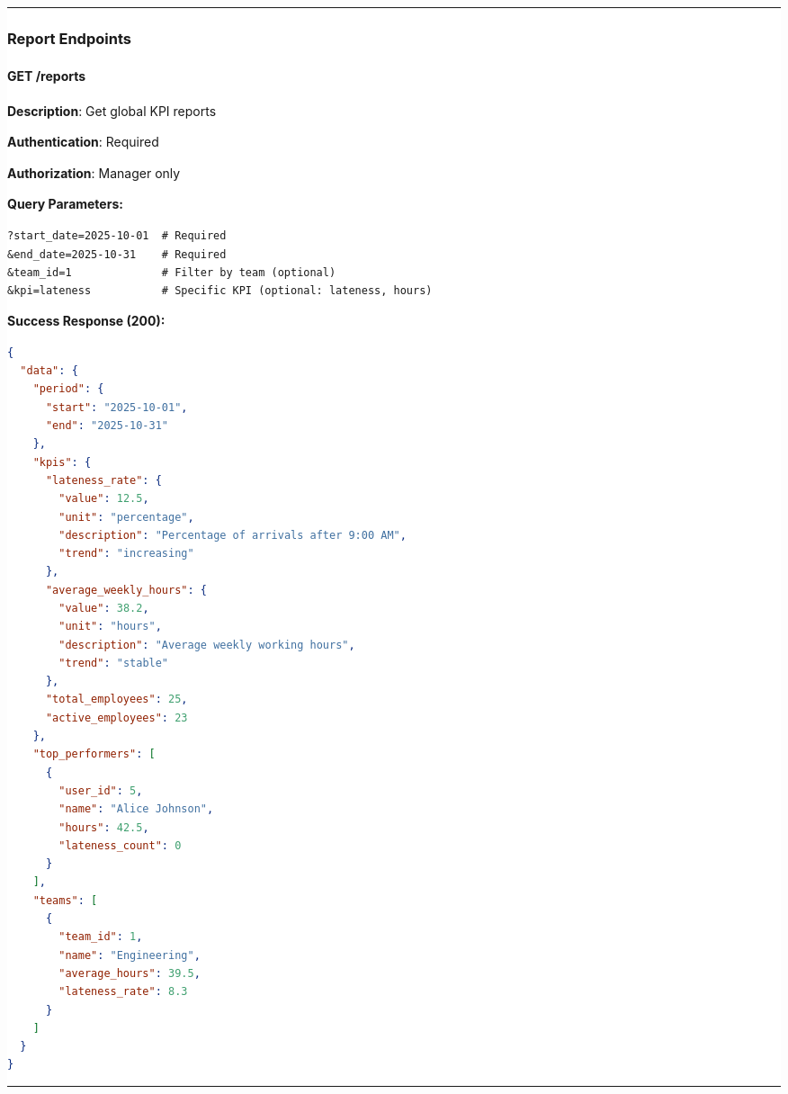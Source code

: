 ```json
```

---

### Report Endpoints

#### GET /reports

**Description**: Get global KPI reports

**Authentication**: Required

**Authorization**: Manager only

**Query Parameters:**
```
?start_date=2025-10-01  # Required
&end_date=2025-10-31    # Required
&team_id=1              # Filter by team (optional)
&kpi=lateness           # Specific KPI (optional: lateness, hours)
```

**Success Response (200):**
```json
{
  "data": {
    "period": {
      "start": "2025-10-01",
      "end": "2025-10-31"
    },
    "kpis": {
      "lateness_rate": {
        "value": 12.5,
        "unit": "percentage",
        "description": "Percentage of arrivals after 9:00 AM",
        "trend": "increasing"
      },
      "average_weekly_hours": {
        "value": 38.2,
        "unit": "hours",
        "description": "Average weekly working hours",
        "trend": "stable"
      },
      "total_employees": 25,
      "active_employees": 23
    },
    "top_performers": [
      {
        "user_id": 5,
        "name": "Alice Johnson",
        "hours": 42.5,
        "lateness_count": 0
      }
    ],
    "teams": [
      {
        "team_id": 1,
        "name": "Engineering",
        "average_hours": 39.5,
        "lateness_rate": 8.3
      }
    ]
  }
}
```

---
